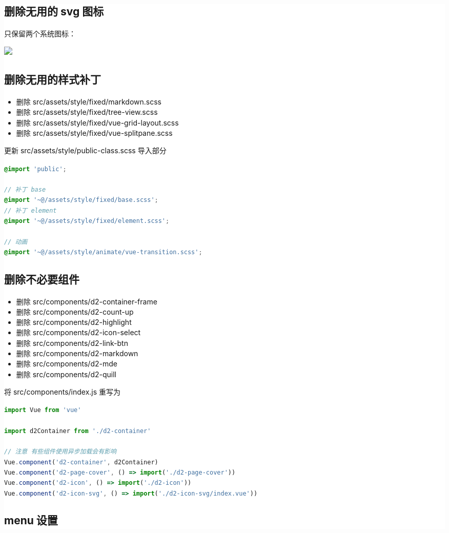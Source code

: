 ## 删除无用的 svg 图标

只保留两个系统图标：

![](https://qiniucdn.fairyever.com/20180904143712.png?imageMogr2/auto-orient/thumbnail/1480x/blur/1x0/quality/100|imageslim)

## 删除无用的样式补丁

* 删除 src/assets/style/fixed/markdown.scss
* 删除 src/assets/style/fixed/tree-view.scss
* 删除 src/assets/style/fixed/vue-grid-layout.scss
* 删除 src/assets/style/fixed/vue-splitpane.scss

更新 src/assets/style/public-class.scss 导入部分

``` scss
@import 'public';

// 补丁 base
@import '~@/assets/style/fixed/base.scss';
// 补丁 element
@import '~@/assets/style/fixed/element.scss';

// 动画
@import '~@/assets/style/animate/vue-transition.scss';
```

## 删除不必要组件

* 删除 src/components/d2-container-frame
* 删除 src/components/d2-count-up
* 删除 src/components/d2-highlight
* 删除 src/components/d2-icon-select
* 删除 src/components/d2-link-btn
* 删除 src/components/d2-markdown
* 删除 src/components/d2-mde
* 删除 src/components/d2-quill

将 src/components/index.js 重写为

``` js
import Vue from 'vue'

import d2Container from './d2-container'

// 注意 有些组件使用异步加载会有影响
Vue.component('d2-container', d2Container)
Vue.component('d2-page-cover', () => import('./d2-page-cover'))
Vue.component('d2-icon', () => import('./d2-icon'))
Vue.component('d2-icon-svg', () => import('./d2-icon-svg/index.vue'))
```

## menu 设置

